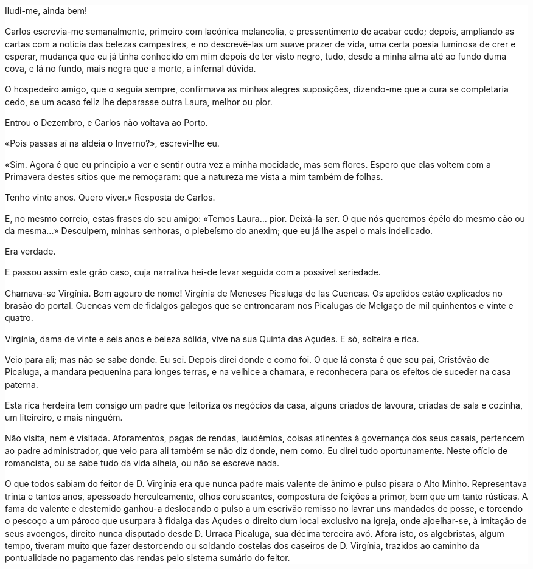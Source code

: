Iludi-me, ainda bem!

Carlos escrevia-me semanalmente, primeiro com lacónica melancolia, e pressentimento de acabar cedo; depois, ampliando as cartas com a notícia das belezas campestres, e no descrevê-las um suave prazer de vida, uma certa poesia luminosa de crer e esperar, mudança que eu já tinha conhecido em mim depois de ter visto negro, tudo, desde a minha alma até ao fundo duma cova, e lá no fundo, mais negra que a morte, a infernal dúvida.

O hospedeiro amigo, que o seguia sempre, confirmava as minhas alegres suposições, dizendo-me que a cura se completaria cedo, se um acaso feliz lhe deparasse outra Laura, melhor ou pior.

Entrou o Dezembro, e Carlos não voltava ao Porto.

«Pois passas aí na aldeia o Inverno?», escrevi-lhe eu.

«Sim. Agora é que eu principio a ver e sentir outra vez a minha mocidade, mas sem flores. Espero que elas voltem com a Primavera destes sítios que me remoçaram: que a natureza me vista a mim também de folhas.

Tenho vinte anos. Quero viver.» Resposta de Carlos.

E, no mesmo correio, estas frases do seu amigo: «Temos Laura... pior. Deixá-la ser. O que nós queremos épêlo do mesmo cão ou da mesma...» Desculpem, minhas senhoras, o plebeísmo do anexim; que eu já lhe aspei o mais indelicado.

Era verdade.

E passou assim este grão caso, cuja narrativa hei-de levar seguida com a possível seriedade.

Chamava-se Virgínia. Bom agouro de nome! Virgínia de Meneses Picaluga de Ias Cuencas. Os apelidos estão explicados no brasão do portal. Cuencas vem de fidalgos galegos que se entroncaram nos Picalugas de Melgaço de mil quinhentos e vinte e quatro.

Virgínia, dama de vinte e seis anos e beleza sólida, vive na sua Quinta das Açudes. E só, solteira e rica.

Veio para ali; mas não se sabe donde. Eu sei. Depois direi donde e como foi. O que lá consta é que seu pai, Cristóvão de Picaluga, a mandara pequenina para longes terras, e na velhice a chamara, e reconhecera para os efeitos de suceder na casa paterna.

Esta rica herdeira tem consigo um padre que feitoriza os negócios da casa, alguns criados de lavoura, criadas de sala e cozinha, um liteireiro, e mais ninguém.

Não visita, nem é visitada. Aforamentos, pagas de rendas, laudémios, coisas atinentes à governança dos seus casais, pertencem ao padre administrador, que veio para ali também se não diz donde, nem como. Eu direi tudo oportunamente. Neste ofício de romancista, ou se sabe tudo da vida alheia, ou não se escreve nada.

O que todos sabiam do feitor de D. Virgínia era que nunca padre mais valente de ânimo e pulso pisara o Alto Minho. Representava trinta e tantos anos, apessoado herculeamente, olhos coruscantes, compostura de feições a primor, bem que um tanto rústicas. A fama de valente e destemido ganhou-a deslocando o pulso a um escrivão remisso no lavrar uns mandados de posse, e torcendo o pescoço a um pároco que usurpara à fidalga das Açudes o direito dum local exclusivo na igreja, onde ajoelhar-se, à imitação de seus avoengos, direito nunca disputado desde D. Urraca Picaluga, sua décima terceira avó. Afora isto, os algebristas, algum tempo, tiveram muito que fazer destorcendo ou soldando costelas dos caseiros de D. Virgínia, trazidos ao caminho da pontualidade no pagamento das rendas pelo sistema sumário do feitor.
